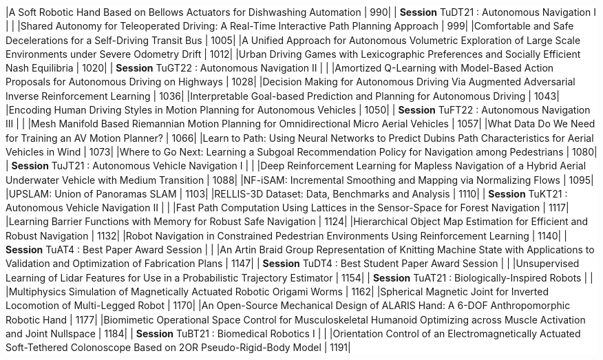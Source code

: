|A Soft Robotic Hand Based on Bellows Actuators for Dishwashing Automation | 990|
| **Session** TuDT21 : Autonomous Navigation I |  |
|Shared Autonomy for Teleoperated Driving: A Real-Time Interactive Path Planning Approach | 999|
|Comfortable and Safe Decelerations for a Self-Driving Transit Bus | 1005|
|A Unified Approach for Autonomous Volumetric Exploration of Large Scale Environments under  Severe Odometry Drift | 1012|
|Urban Driving Games with Lexicographic Preferences and Socially Efficient Nash Equilibria | 1020|
| **Session** TuGT22 : Autonomous Navigation II |  |
|Amortized Q-Learning with Model-Based Action Proposals for Autonomous Driving on Highways | 1028|
|Decision Making for Autonomous Driving Via Augmented Adversarial Inverse Reinforcement  Learning | 1036|
|Interpretable Goal-based Prediction and Planning for Autonomous Driving | 1043|
|Encoding Human Driving Styles in Motion Planning for Autonomous Vehicles | 1050|
| **Session** TuFT22 : Autonomous Navigation III |  |
|Mesh Manifold Based Riemannian Motion Planning for Omnidirectional Micro Aerial Vehicles | 1057|
|What Data Do We Need for Training an AV Motion Planner? | 1066|
|Learn to Path: Using Neural Networks to Predict Dubins Path Characteristics for Aerial Vehicles in  Wind | 1073|
|Where to Go Next: Learning a Subgoal Recommendation Policy for Navigation among Pedestrians | 1080|
| **Session** TuJT21 : Autonomous Vehicle Navigation I |  |
|Deep Reinforcement Learning for Mapless Navigation of a Hybrid Aerial Underwater Vehicle with  Medium Transition | 1088|
|NF-iSAM: Incremental Smoothing and Mapping via Normalizing Flows | 1095|
|UPSLAM: Union of Panoramas SLAM | 1103|
|RELLIS-3D Dataset: Data, Benchmarks and Analysis | 1110|
| **Session** TuKT21 : Autonomous Vehicle Navigation II |  |
|Fast Path Computation Using Lattices in the Sensor-Space for Forest Navigation | 1117|
|Learning Barrier Functions with Memory for Robust Safe Navigation | 1124|
|Hierarchical Object Map Estimation for Efficient and Robust Navigation | 1132|
|Robot Navigation in Constrained Pedestrian Environments Using Reinforcement Learning | 1140|
| **Session** TuAT4 : Best Paper Award Session |  |
|An Artin Braid Group Representation of Knitting Machine State with Applications to Validation and  Optimization of Fabrication Plans | 1147|
| **Session** TuDT4 : Best Student Paper Award Session |  |
|Unsupervised Learning of Lidar Features for Use in a Probabilistic Trajectory Estimator | 1154|
| **Session** TuAT21 : Biologically-Inspired Robots |  |
|Multiphysics Simulation of Magnetically Actuated Robotic Origami Worms | 1162|
|Spherical Magnetic Joint for Inverted Locomotion of Multi-Legged Robot | 1170|
|An Open-Source Mechanical Design of ALARIS Hand: A 6-DOF Anthropomorphic Robotic Hand | 1177|
|Biomimetic Operational Space Control for Musculoskeletal Humanoid Optimizing across Muscle  Activation and Joint Nullspace | 1184|
| **Session** TuBT21 : Biomedical Robotics I |  |
|Orientation Control of an Electromagnetically Actuated Soft-Tethered Colonoscope Based on 2OR  Pseudo-Rigid-Body Model | 1191|